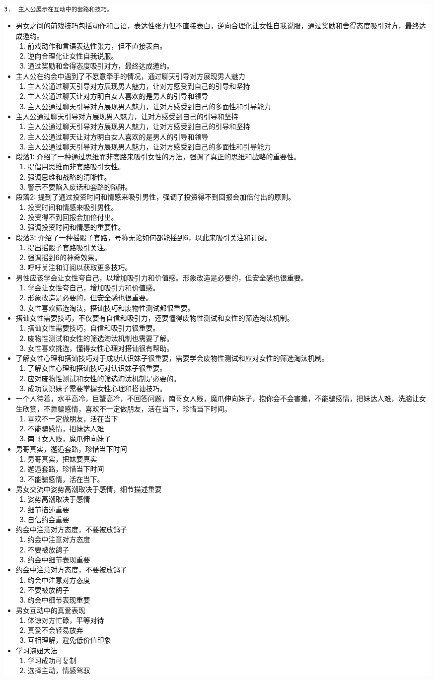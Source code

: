     3.  主人公展示在互动中的套路和技巧。
-   男女之间的前戏技巧包括动作和言语，表达性张力但不直接表白，逆向合理化让女性自我说服，通过奖励和舍得态度吸引对方，最终达成邀约。
    1.  前戏动作和言语表达性张力，但不直接表白。
    2.  逆向合理化让女性自我说服。
    3.  通过奖励和舍得态度吸引对方，最终达成邀约。
-   主人公在约会中遇到了不愿意牵手的情况，通过聊天引导对方展现男人魅力
    1.  主人公通过聊天引导对方展现男人魅力，让对方感受到自己的引导和坚持
    2.  主人公通过聊天让对方明白女人喜欢的是男人的引导和领导
    3.  主人公通过聊天引导对方展现男人魅力，让对方感受到自己的多面性和引导能力
-   主人公通过聊天引导对方展现男人魅力，让对方感受到自己的引导和坚持
    1.  主人公通过聊天引导对方展现男人魅力，让对方感受到自己的引导和坚持
    2.  主人公通过聊天让对方明白女人喜欢的是男人的引导和领导
    3.  主人公通过聊天引导对方展现男人魅力，让对方感受到自己的多面性和引导能力
-   段落1: 介绍了一种通过思维而非套路来吸引女性的方法，强调了真正的思维和战略的重要性。
    1.  提倡用思维而非套路吸引女性。
    2.  强调思维和战略的清晰性。
    3.  警示不要陷入废话和套路的陷阱。
-   段落2: 提到了通过投资时间和情感来吸引男性，强调了投资得不到回报会加倍付出的原则。
    1.  投资时间和情感来吸引男性。
    2.  投资得不到回报会加倍付出。
    3.  强调投资时间和情感的重要性。
-   段落3: 介绍了一种摇骰子套路，号称无论如何都能摇到6，以此来吸引关注和订阅。
    1.  提出摇骰子套路吸引关注。
    2.  强调摇到6的神奇效果。
    3.  呼吁关注和订阅以获取更多技巧。
-   男性应该学会让女性夸自己，以增加吸引力和价值感。形象改造是必要的，但安全感也很重要。
    1.  学会让女性夸自己，增加吸引力和价值感。
    2.  形象改造是必要的，但安全感也很重要。
    3.  女性喜欢筛选淘汰，搭讪技巧和废物性测试都很重要。
-   搭讪女性需要技巧，不仅要有自信和吸引力，还要懂得废物性测试和女性的筛选淘汰机制。
    1.  搭讪女性需要技巧，自信和吸引力很重要。
    2.  废物性测试和女性的筛选淘汰机制也需要了解。
    3.  女性喜欢挑选，懂得女性心理对搭讪很有帮助。
-   了解女性心理和搭讪技巧对于成功认识妹子很重要，需要学会废物性测试和应对女性的筛选淘汰机制。
    1.  了解女性心理和搭讪技巧对认识妹子很重要。
    2.  应对废物性测试和女性的筛选淘汰机制是必要的。
    3.  成功认识妹子需要掌握女性心理和搭讪技巧。
-   一个人待着，水平高冷，巨蟹高冷，不回答问题，南哥女人贱，魔爪伸向妹子，抱你会不会害羞，不能骗感情，把妹达人难，洗脑让女生欣赏，不靠骗感情，喜欢不一定做朋友，活在当下，珍惜当下时间。
    1.  喜欢不一定做朋友，活在当下
    2.  不能骗感情，把妹达人难
    3.  南哥女人贱，魔爪伸向妹子
-   男哥真实，邂逅套路，珍惜当下时间
    1.  男哥真实，把妹要真实
    2.  邂逅套路，珍惜当下时间
    3.  不能骗感情，活在当下。
-   男女交流中姿势高潮取决于感情，细节描述重要
    1.  姿势高潮取决于感情
    2.  细节描述重要
    3.  自信约会重要
-   约会中注意对方态度，不要被放鸽子
    1.  约会中注意对方态度
    2.  不要被放鸽子
    3.  约会中细节表现重要
-   约会中注意对方态度，不要被放鸽子
    1.  约会中注意对方态度
    2.  不要被放鸽子
    3.  约会中细节表现重要
-   男女互动中的真爱表现
    1.  体谅对方忙碌，平等对待
    2.  真爱不会轻易放弃
    3.  互相理解，避免低价值印象
-   学习泡妞大法
    1.  学习成功可复制
    2.  选择主动，情感驾驭